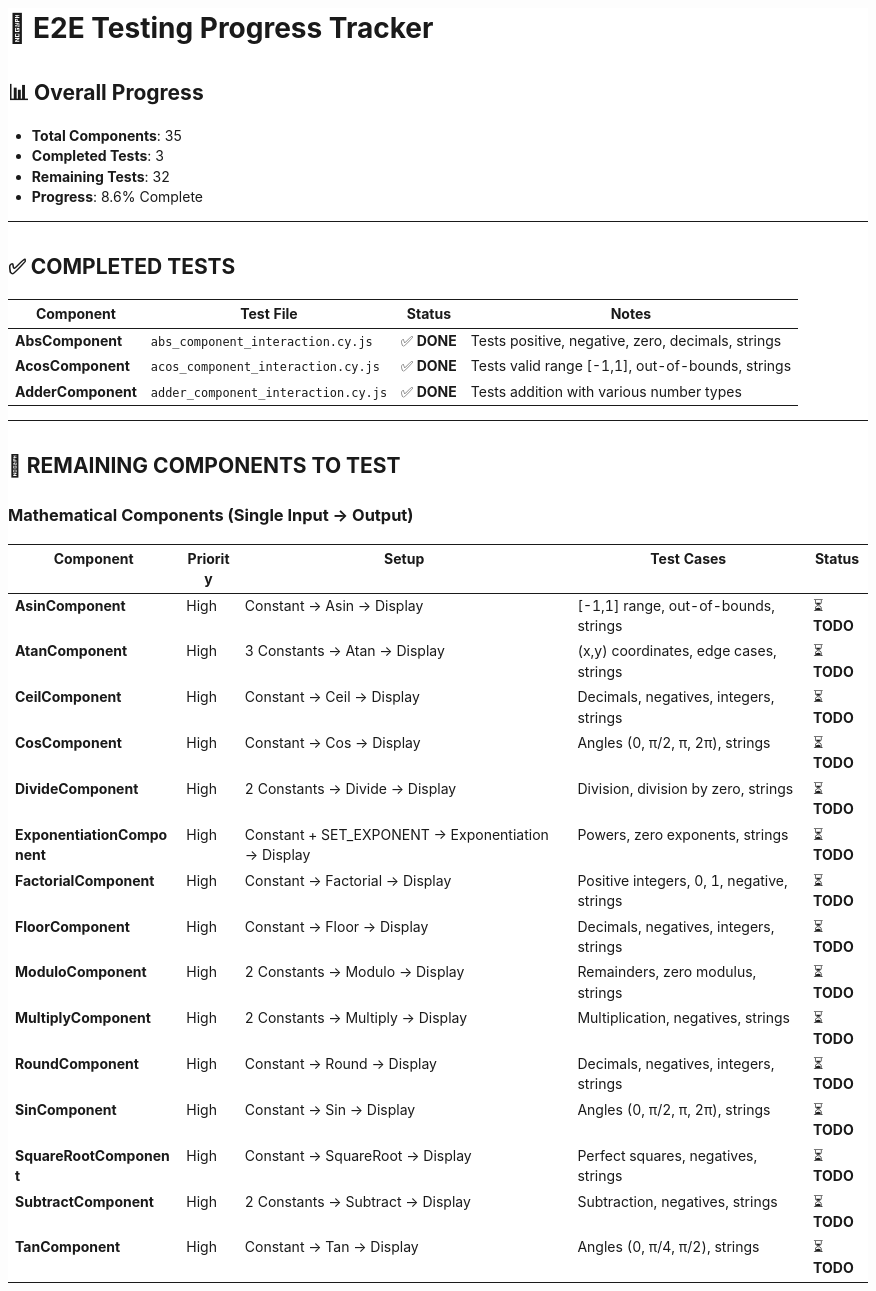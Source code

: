 # 🧪 E2E Testing Progress Tracker

## 📊 **Overall Progress**
- **Total Components**: 35
- **Completed Tests**: 3
- **Remaining Tests**: 32
- **Progress**: 8.6% Complete

---

## ✅ **COMPLETED TESTS**

| Component | Test File | Status | Notes |
|-----------|-----------|--------|-------|
| **AbsComponent** | `abs_component_interaction.cy.js` | ✅ **DONE** | Tests positive, negative, zero, decimals, strings |
| **AcosComponent** | `acos_component_interaction.cy.js` | ✅ **DONE** | Tests valid range [-1,1], out-of-bounds, strings |
| **AdderComponent** | `adder_component_interaction.cy.js` | ✅ **DONE** | Tests addition with various number types |

---

## 🚧 **REMAINING COMPONENTS TO TEST**

### **Mathematical Components (Single Input → Output)**

| Component | Priority | Setup | Test Cases | Status |
|-----------|----------|-------|------------|--------|
| **AsinComponent** | High | Constant → Asin → Display | [-1,1] range, out-of-bounds, strings | ⏳ **TODO** |
| **AtanComponent** | High | 3 Constants → Atan → Display | (x,y) coordinates, edge cases, strings | ⏳ **TODO** |
| **CeilComponent** | High | Constant → Ceil → Display | Decimals, negatives, integers, strings | ⏳ **TODO** |
| **CosComponent** | High | Constant → Cos → Display | Angles (0, π/2, π, 2π), strings | ⏳ **TODO** |
| **DivideComponent** | High | 2 Constants → Divide → Display | Division, division by zero, strings | ⏳ **TODO** |
| **ExponentiationComponent** | High | Constant + SET_EXPONENT → Exponentiation → Display | Powers, zero exponents, strings | ⏳ **TODO** |
| **FactorialComponent** | High | Constant → Factorial → Display | Positive integers, 0, 1, negative, strings | ⏳ **TODO** |
| **FloorComponent** | High | Constant → Floor → Display | Decimals, negatives, integers, strings | ⏳ **TODO** |
| **ModuloComponent** | High | 2 Constants → Modulo → Display | Remainders, zero modulus, strings | ⏳ **TODO** |
| **MultiplyComponent** | High | 2 Constants → Multiply → Display | Multiplication, negatives, strings | ⏳ **TODO** |
| **RoundComponent** | High | Constant → Round → Display | Decimals, negatives, integers, strings | ⏳ **TODO** |
| **SinComponent** | High | Constant → Sin → Display | Angles (0, π/2, π, 2π), strings | ⏳ **TODO** |
| **SquareRootComponent** | High | Constant → SquareRoot → Display | Perfect squares, negatives, strings | ⏳ **TODO** |
| **SubtractComponent** | High | 2 Constants → Subtract → Display | Subtraction, negatives, strings | ⏳ **TODO** |
| **TanComponent** | High | Constant → Tan → Display | Angles (0, π/4, π/2), strings | ⏳ **TODO** |
